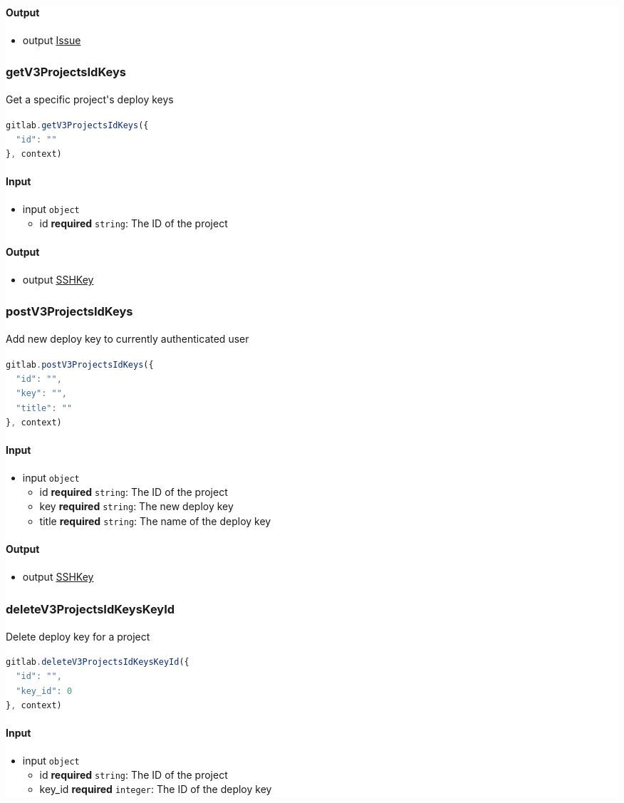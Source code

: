 #### Output
* output [Issue](#issue)

### getV3ProjectsIdKeys
Get a specific project's deploy keys


```js
gitlab.getV3ProjectsIdKeys({
  "id": ""
}, context)
```

#### Input
* input `object`
  * id **required** `string`: The ID of the project

#### Output
* output [SSHKey](#sshkey)

### postV3ProjectsIdKeys
Add new deploy key to currently authenticated user


```js
gitlab.postV3ProjectsIdKeys({
  "id": "",
  "key": "",
  "title": ""
}, context)
```

#### Input
* input `object`
  * id **required** `string`: The ID of the project
  * key **required** `string`: The new deploy key
  * title **required** `string`: The name of the deploy key

#### Output
* output [SSHKey](#sshkey)

### deleteV3ProjectsIdKeysKeyId
Delete deploy key for a project


```js
gitlab.deleteV3ProjectsIdKeysKeyId({
  "id": "",
  "key_id": 0
}, context)
```

#### Input
* input `object`
  * id **required** `string`: The ID of the project
  * key_id **required** `integer`: The ID of the deploy key
